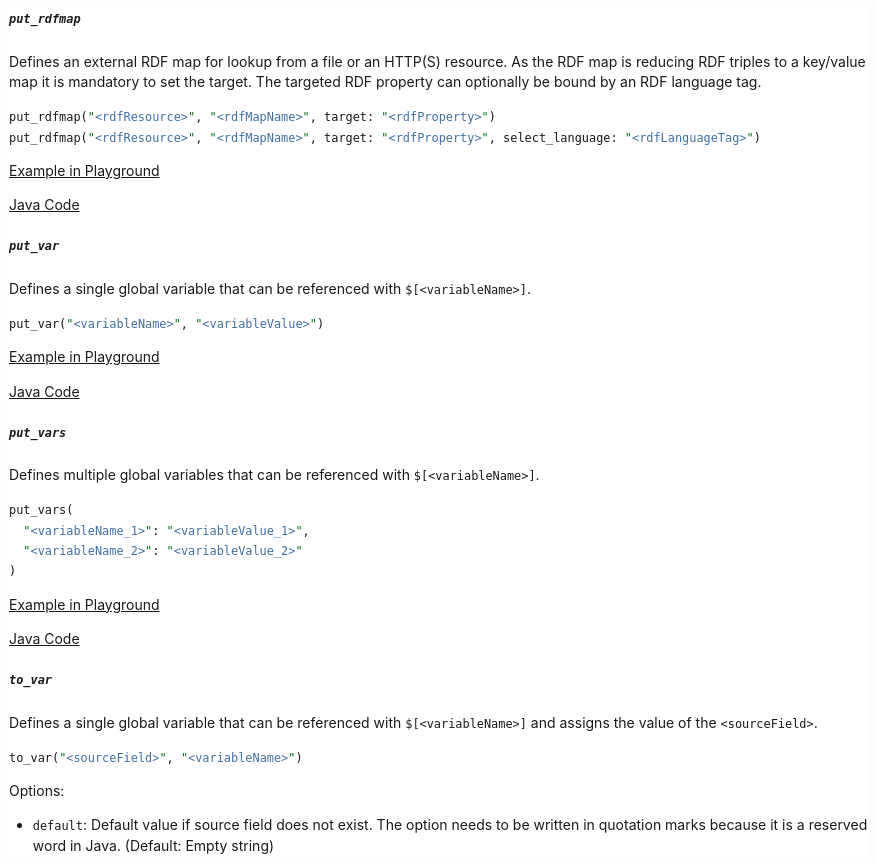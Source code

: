 ##### `put_rdfmap`

Defines an external RDF map for lookup from a file or an HTTP(S) resource.
As the RDF map is reducing RDF triples to a key/value map it is mandatory to set the target.
The targeted RDF property can optionally be bound by an RDF language tag.

```perl
put_rdfmap("<rdfResource>", "<rdfMapName>", target: "<rdfProperty>")
put_rdfmap("<rdfResource>", "<rdfMapName>", target: "<rdfProperty>", select_language: "<rdfLanguageTag>")
```

[Example in Playground](https://metafacture.org/playground/?example=put_rdfmap)

[Java Code](https://github.com/search?type=code&q=repo:metafacture/metafacture-core+path:FixMethod.java+"+put_rdfmap+{")

##### `put_var`

Defines a single global variable that can be referenced with `$[<variableName>]`.

```perl
put_var("<variableName>", "<variableValue>")
```

[Example in Playground](https://metafacture.org/playground/?example=put_var)

[Java Code](https://github.com/search?type=code&q=repo:metafacture/metafacture-core+path:FixMethod.java+"+put_var+{")

##### `put_vars`

Defines multiple global variables that can be referenced with `$[<variableName>]`.

```perl
put_vars(
  "<variableName_1>": "<variableValue_1>",
  "<variableName_2>": "<variableValue_2>"
)
```

[Example in Playground](https://metafacture.org/playground/?example=put_vars)

[Java Code](https://github.com/search?type=code&q=repo:metafacture/metafacture-core+path:FixMethod.java+"+put_vars+{")

##### `to_var`

Defines a single global variable that can be referenced with `$[<variableName>]` and assigns the value of the `<sourceField>`.

```perl
to_var("<sourceField>", "<variableName>")
```

Options:

- `default`: Default value if source field does not exist. The option needs to be written in quotation marks because it is a reserved word in Java. (Default: Empty string)
